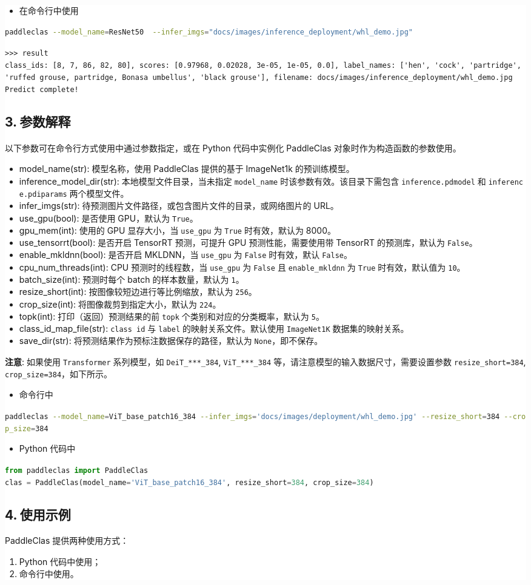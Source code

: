 * 在命令行中使用
```bash
paddleclas --model_name=ResNet50  --infer_imgs="docs/images/inference_deployment/whl_demo.jpg"
```

```
>>> result
class_ids: [8, 7, 86, 82, 80], scores: [0.97968, 0.02028, 3e-05, 1e-05, 0.0], label_names: ['hen', 'cock', 'partridge', 'ruffed grouse, partridge, Bonasa umbellus', 'black grouse'], filename: docs/images/inference_deployment/whl_demo.jpg
Predict complete!
```

<a name="3"></a>
## 3. 参数解释
以下参数可在命令行方式使用中通过参数指定，或在 Python 代码中实例化 PaddleClas 对象时作为构造函数的参数使用。
* model_name(str): 模型名称，使用 PaddleClas 提供的基于 ImageNet1k 的预训练模型。
* inference_model_dir(str): 本地模型文件目录，当未指定 `model_name` 时该参数有效。该目录下需包含 `inference.pdmodel` 和 `inference.pdiparams` 两个模型文件。
* infer_imgs(str): 待预测图片文件路径，或包含图片文件的目录，或网络图片的 URL。
* use_gpu(bool): 是否使用 GPU，默认为 `True`。
* gpu_mem(int): 使用的 GPU 显存大小，当 `use_gpu` 为 `True` 时有效，默认为 8000。
* use_tensorrt(bool): 是否开启 TensorRT 预测，可提升 GPU 预测性能，需要使用带 TensorRT 的预测库，默认为 `False`。
* enable_mkldnn(bool): 是否开启 MKLDNN，当 `use_gpu` 为 `False` 时有效，默认 `False`。
* cpu_num_threads(int): CPU 预测时的线程数，当 `use_gpu` 为 `False` 且 `enable_mkldnn` 为 `True` 时有效，默认值为 `10`。
* batch_size(int): 预测时每个 batch 的样本数量，默认为 `1`。
* resize_short(int): 按图像较短边进行等比例缩放，默认为 `256`。
* crop_size(int): 将图像裁剪到指定大小，默认为 `224`。
* topk(int): 打印（返回）预测结果的前 `topk` 个类别和对应的分类概率，默认为 `5`。
* class_id_map_file(str): `class id` 与 `label` 的映射关系文件。默认使用 `ImageNet1K` 数据集的映射关系。
* save_dir(str): 将预测结果作为预标注数据保存的路径，默认为 `None`，即不保存。

**注意**: 如果使用 `Transformer` 系列模型，如 `DeiT_***_384`, `ViT_***_384` 等，请注意模型的输入数据尺寸，需要设置参数 `resize_short=384`, `crop_size=384`，如下所示。

* 命令行中
```bash
paddleclas --model_name=ViT_base_patch16_384 --infer_imgs='docs/images/deployment/whl_demo.jpg' --resize_short=384 --crop_size=384
```

* Python 代码中
```python
from paddleclas import PaddleClas
clas = PaddleClas(model_name='ViT_base_patch16_384', resize_short=384, crop_size=384)
```

<a name="4"></a>
## 4. 使用示例

PaddleClas 提供两种使用方式：
1. Python 代码中使用；
2. 命令行中使用。
